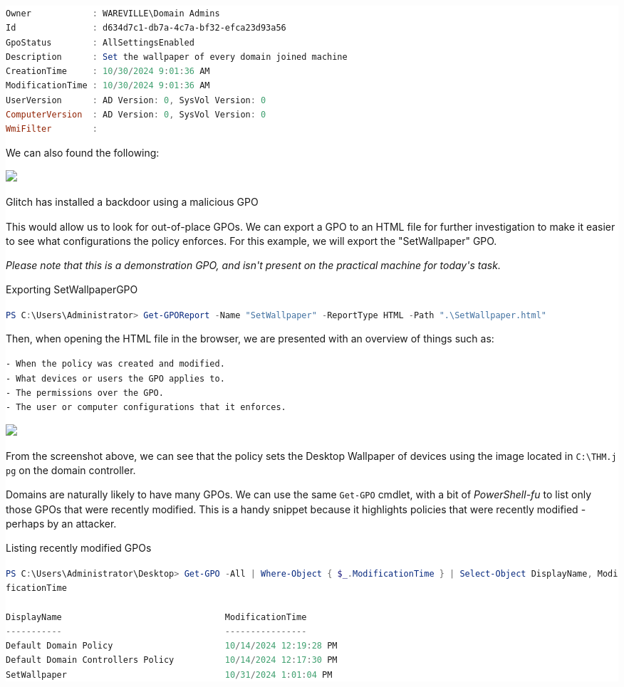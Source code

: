 ```powershell
Owner            : WAREVILLE\Domain Admins
Id               : d634d7c1-db7a-4c7a-bf32-efca23d93a56
GpoStatus        : AllSettingsEnabled
Description      : Set the wallpaper of every domain joined machine
CreationTime     : 10/30/2024 9:01:36 AM
ModificationTime : 10/30/2024 9:01:36 AM
UserVersion      : AD Version: 0, SysVol Version: 0
ComputerVersion  : AD Version: 0, SysVol Version: 0
WmiFilter        :
```



We can also found the following:

![](Pasted%20image%2020241215134202.png)

Glitch has installed a backdoor using a malicious GPO


This would allow us to look for out-of-place GPOs. We can export a GPO to an HTML file for further investigation to make it easier to see what configurations the policy enforces. For this example, we will export the "SetWallpaper" GPO.

_Please note that this is a demonstration GPO, and isn't present on the practical machine for today's task._

Exporting SetWallpaperGPO

```powershell
PS C:\Users\Administrator> Get-GPOReport -Name "SetWallpaper" -ReportType HTML -Path ".\SetWallpaper.html"    
```


Then, when opening the HTML file in the browser, we are presented with an overview of things such as:

```ad-info
- When the policy was created and modified.
- What devices or users the GPO applies to.
- The permissions over the GPO.
- The user or computer configurations that it enforces.
```

![](Pasted%20image%2020241215134327.png)

From the screenshot above, we can see that the policy sets the Desktop Wallpaper of devices using the image located in `C:\THM.jpg` on the domain controller.

Domains are naturally likely to have many GPOs. We can use the same `Get-GPO` cmdlet, with a bit of _PowerShell-fu_ to list only those GPOs that were recently modified. This is a handy snippet because it highlights policies that were recently modified - perhaps by an attacker.

Listing recently modified GPOs

```powershell
PS C:\Users\Administrator\Desktop> Get-GPO -All | Where-Object { $_.ModificationTime } | Select-Object DisplayName, ModificationTime

DisplayName                                ModificationTime
-----------                                ----------------
Default Domain Policy                      10/14/2024 12:19:28 PM
Default Domain Controllers Policy          10/14/2024 12:17:30 PM
SetWallpaper                               10/31/2024 1:01:04 PM
```
